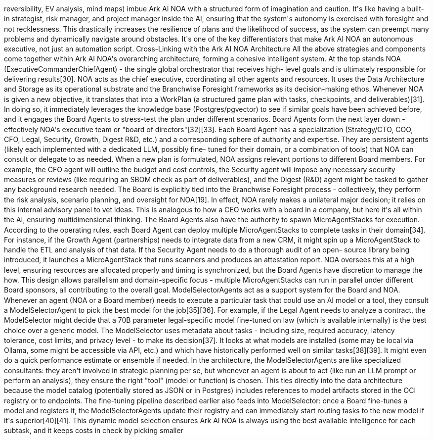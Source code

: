 reversibility, EV analysis, mind maps) imbue Ark AI NOA with a structured form of 
imagination and caution. It's like having a built-in strategist, risk manager, and project 
manager inside the AI, ensuring that the system's autonomy is exercised with foresight and 
not recklessness. This drastically increases the resilience of plans and the likelihood of 
success, as the system can preempt many problems and dynamically navigate around 
obstacles. It's one of the key differentiators that make Ark AI NOA an autonomous 
executive, not just an automation script.
Cross-Linking with the Ark AI NOA Architecture
All the above strategies and components come together within Ark AI NOA's overarching 
architecture, forming a cohesive intelligent system. At the top stands NOA 
(ExecutiveCommanderChiefAgent) - the single global orchestrator that receives high-
level goals and is ultimately responsible for delivering results[30]. NOA acts as the chief 
executive, coordinating all other agents and resources. It uses the Data Architecture and 
Storage as its operational substrate and the Branchwise Foresight frameworks as its 
decision-making ethos. Whenever NOA is given a new objective, it translates that into a 
WorkPlan (a structured game plan with tasks, checkpoints, and deliverables)[31]. In doing 
so, it immediately leverages the knowledge base (Postgres/pgvector) to see if similar goals 
have been achieved before, and it engages the Board Agents to stress-test the plan under 
different scenarios.
Board Agents form the next layer down - effectively NOA's executive team or "board of 
directors"[32][33]. Each Board Agent has a specialization (Strategy/CTO, COO, CFO, Legal, 
Security, Growth, Digest R&D, etc.) and a corresponding sphere of authority and expertise. 
They are persistent agents (likely each implemented with a dedicated LLM, possibly fine-
tuned for their domain, or a combination of tools) that NOA can consult or delegate to as 
needed. When a new plan is formulated, NOA assigns relevant portions to different Board 
members. For example, the CFO agent will outline the budget and cost controls, the 
Security agent will impose any necessary security measures or reviews (like requiring an 
SBOM check as part of deliverables), and the Digest (R&D) agent might be tasked to gather 
any background research needed. The Board is explicitly tied into the Branchwise 
Foresight process - collectively, they perform the risk analysis, scenario planning, and 
oversight for NOA[19]. In effect, NOA rarely makes a unilateral major decision; it relies on 
this internal advisory panel to vet ideas. This is analogous to how a CEO works with a board 
in a company, but here it's all within the AI, ensuring multidimensional thinking.
The Board Agents also have the authority to spawn MicroAgentStacks for execution. 
According to the operating rules, each Board Agent can deploy multiple MicroAgentStacks 
to complete tasks in their domain[34]. For instance, if the Growth Agent (partnerships) 
needs to integrate data from a new CRM, it might spin up a MicroAgentStack to handle the 
ETL and analysis of that data. If the Security Agent needs to do a thorough audit of an open-
source library being introduced, it launches a MicroAgentStack that runs scanners and 
produces an attestation report. NOA oversees this at a high level, ensuring resources are 
allocated properly and timing is synchronized, but the Board Agents have discretion to 
manage the how. This design allows parallelism and domain-specific focus - multiple 
MicroAgentStacks can run in parallel under different Board sponsors, all contributing to 
the overall goal.
ModelSelectorAgents act as a support system for the Board and NOA. Whenever an agent 
(NOA or a Board member) needs to execute a particular task that could use an AI model or 
a tool, they consult a ModelSelectorAgent to pick the best model for the job[35][36]. For 
example, if the Legal Agent needs to analyze a contract, the ModelSelector might decide 
that a 70B parameter legal-specific model fine-tuned on law (which is available internally) 
is the best choice over a generic model. The ModelSelector uses metadata about tasks - 
including size, required accuracy, latency tolerance, cost limits, and privacy level - to 
make its decision[37]. It looks at what models are installed (some may be local via Ollama, 
some might be accessible via API, etc.) and which have historically performed well on 
similar tasks[38][39]. It might even do a quick performance estimate or ensemble if 
needed. In the architecture, the ModelSelectorAgents are like specialized consultants: 
they aren't involved in strategic planning per se, but whenever an agent is about to act (like 
run an LLM prompt or perform an analysis), they ensure the right "tool" (model or function) 
is chosen. This ties directly into the data architecture because the model catalog 
(potentially stored as JSON or in Postgres) includes references to model artifacts stored in 
the OCI registry or to endpoints. The fine-tuning pipeline described earlier also feeds into 
ModelSelector: once a Board fine-tunes a model and registers it, the ModelSelectorAgents 
update their registry and can immediately start routing tasks to the new model if it's 
superior[40][41]. This dynamic model selection ensures Ark AI NOA is always using the 
best available intelligence for each subtask, and it keeps costs in check by picking smaller 
